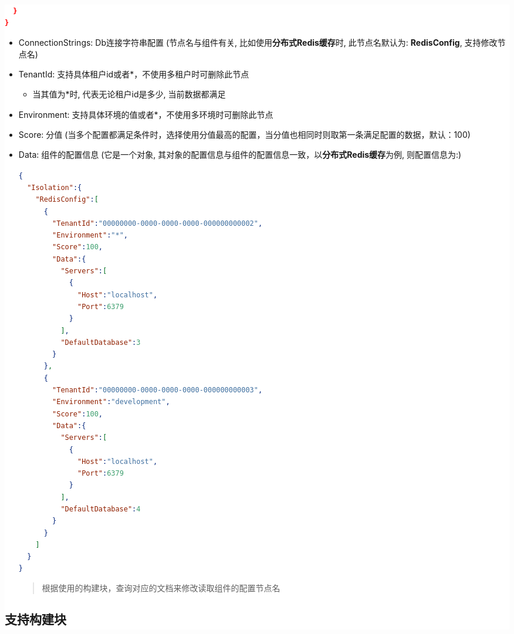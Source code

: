```json
  }
}
```

* ConnectionStrings: Db连接字符串配置 (节点名与组件有关, 比如使用**分布式Redis缓存**时, 此节点名默认为: **RedisConfig**, 支持修改节点名)
* TenantId: 支持具体租户id或者*，不使用多租户时可删除此节点
  * 当其值为*时, 代表无论租户id是多少, 当前数据都满足
* Environment: 支持具体环境的值或者*，不使用多环境时可删除此节点
* Score: 分值 (当多个配置都满足条件时，选择使用分值最高的配置，当分值也相同时则取第一条满足配置的数据，默认：100)
* Data: 组件的配置信息 (它是一个对象, 其对象的配置信息与组件的配置信息一致，以**分布式Redis缓存**为例, 则配置信息为:)

  ```json
  {
    "Isolation":{
      "RedisConfig":[
        {
          "TenantId":"00000000-0000-0000-0000-000000000002",
          "Environment":"*",
          "Score":100,
          "Data":{
            "Servers":[
              {
                "Host":"localhost",
                "Port":6379
              }
            ],
            "DefaultDatabase":3
          }
        },
        {
          "TenantId":"00000000-0000-0000-0000-000000000003",
          "Environment":"development",
          "Score":100,
          "Data":{
            "Servers":[
              {
                "Host":"localhost",
                "Port":6379
              }
            ],
            "DefaultDatabase":4
          }
        }
      ]
    }
  }
  ```

  > 根据使用的构建块，查询对应的文档来修改读取组件的配置节点名

## 支持构建块
